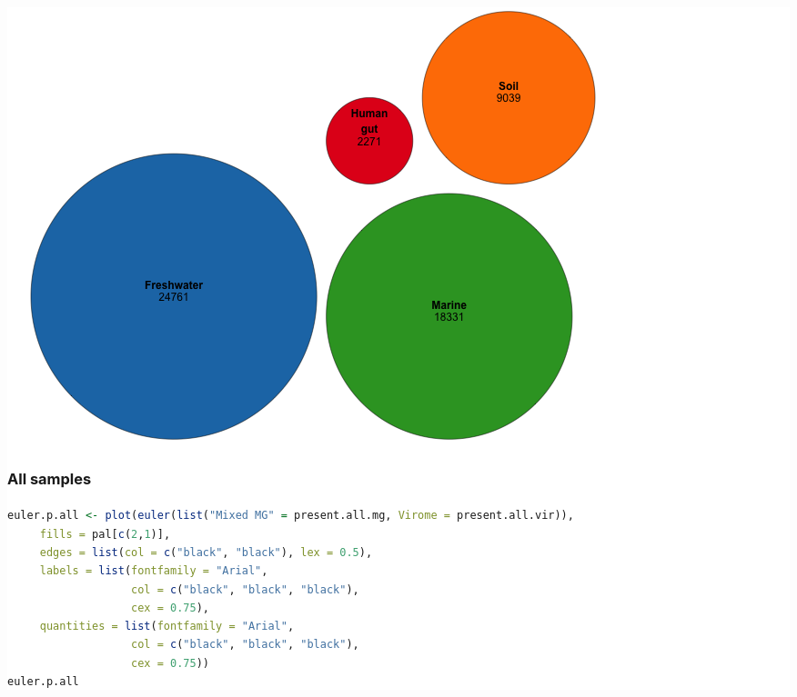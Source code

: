 ![](presence_absence_files/figure-gfm/Fig3A-1.png)

### All samples

``` r
euler.p.all <- plot(euler(list("Mixed MG" = present.all.mg, Virome = present.all.vir)),
     fills = pal[c(2,1)],
     edges = list(col = c("black", "black"), lex = 0.5),
     labels = list(fontfamily = "Arial",
                   col = c("black", "black", "black"),
                   cex = 0.75),
     quantities = list(fontfamily = "Arial",
                   col = c("black", "black", "black"),
                   cex = 0.75))
euler.p.all
```
